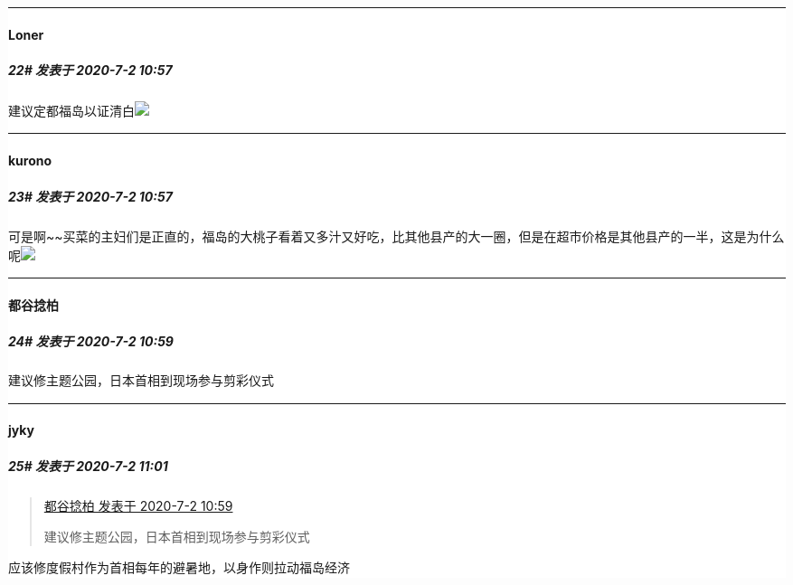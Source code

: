 

-----

####  Loner  
##### 22#       发表于 2020-7-2 10:57




建议定都福岛以证清白<img src="https://static.saraba1st.com/image/smiley/face2017/048.png" referrerpolicy="no-referrer">







-----

####  kurono  
##### 23#       发表于 2020-7-2 10:57




可是啊~~买菜的主妇们是正直的，福岛的大桃子看着又多汁又好吃，比其他县产的大一圈，但是在超市价格是其他县产的一半，这是为什么呢<img src="https://static.saraba1st.com/image/smiley/face2017/067.png" referrerpolicy="no-referrer">







-----

####  都谷捻柏  
##### 24#       发表于 2020-7-2 10:59




建议修主题公园，日本首相到现场参与剪彩仪式







-----

####  jyky  
##### 25#       发表于 2020-7-2 11:01



<blockquote><a href="httphttps://bbs.saraba1st.com/2b/forum.php?mod=redirect&amp;goto=findpost&amp;pid=48033315&amp;ptid=1945311" target="_blank">都谷捻柏 发表于 2020-7-2 10:59</a>

建议修主题公园，日本首相到现场参与剪彩仪式</blockquote>
应该修度假村作为首相每年的避暑地，以身作则拉动福岛经济





